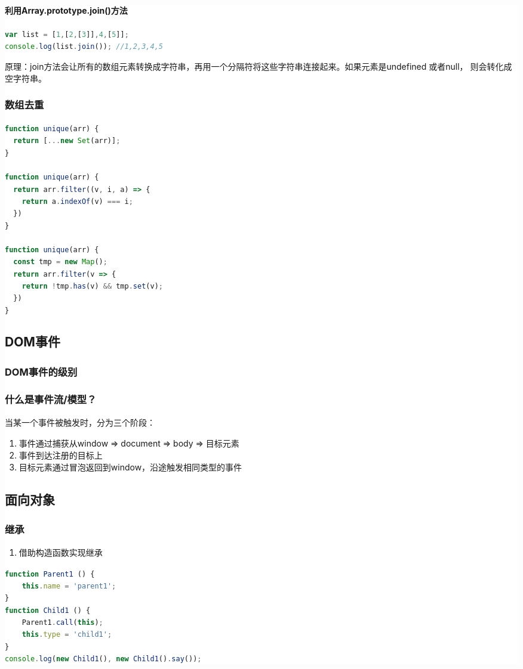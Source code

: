 #### 利用Array.prototype.join()方法

```js
var list = [1,[2,[3]],4,[5]];
console.log(list.join()); //1,2,3,4,5
```


原理：join方法会让所有的数组元素转换成字符串，再用一个分隔符将这些字符串连接起来。如果元素是undefined 或者null， 则会转化成空字符串。

### 数组去重

```js
function unique(arr) {
  return [...new Set(arr)];
}

function unique(arr) {
  return arr.filter((v, i, a) => {
    return a.indexOf(v) === i;
  })
}

function unique(arr) {
  const tmp = new Map();
  return arr.filter(v => {
    return !tmp.has(v) && tmp.set(v);
  })
}
```



## DOM事件

### DOM事件的级别

### 什么是事件流/模型？

当某一个事件被触发时，分为三个阶段：
1. 事件通过捕获从window => document => body => 目标元素
2. 事件到达注册的目标上
3. 目标元素通过冒泡返回到window，沿途触发相同类型的事件



## 面向对象

### 继承

1. 借助构造函数实现继承

```js
function Parent1 () {
	this.name = 'parent1';
}
function Child1 () {
	Parent1.call(this);
	this.type = 'child1';
}
console.log(new Child1(), new Child1().say());
```
